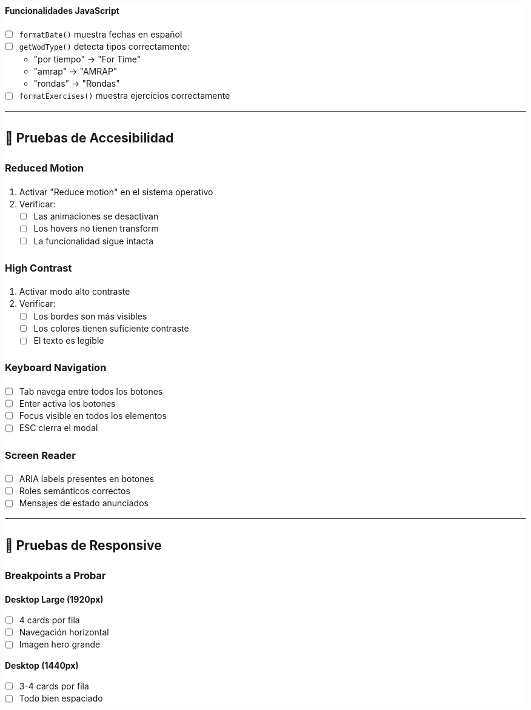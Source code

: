 #### Funcionalidades JavaScript
- [ ] `formatDate()` muestra fechas en español
- [ ] `getWodType()` detecta tipos correctamente:
  - "por tiempo" → "For Time"
  - "amrap" → "AMRAP"
  - "rondas" → "Rondas"
- [ ] `formatExercises()` muestra ejercicios correctamente

---

## 🎨 Pruebas de Accesibilidad

### Reduced Motion
1. Activar "Reduce motion" en el sistema operativo
2. Verificar:
   - [ ] Las animaciones se desactivan
   - [ ] Los hovers no tienen transform
   - [ ] La funcionalidad sigue intacta

### High Contrast
1. Activar modo alto contraste
2. Verificar:
   - [ ] Los bordes son más visibles
   - [ ] Los colores tienen suficiente contraste
   - [ ] El texto es legible

### Keyboard Navigation
- [ ] Tab navega entre todos los botones
- [ ] Enter activa los botones
- [ ] Focus visible en todos los elementos
- [ ] ESC cierra el modal

### Screen Reader
- [ ] ARIA labels presentes en botones
- [ ] Roles semánticos correctos
- [ ] Mensajes de estado anunciados

---

## 📐 Pruebas de Responsive

### Breakpoints a Probar

**Desktop Large (1920px)**
- [ ] 4 cards por fila
- [ ] Navegación horizontal
- [ ] Imagen hero grande

**Desktop (1440px)**
- [ ] 3-4 cards por fila
- [ ] Todo bien espaciado
